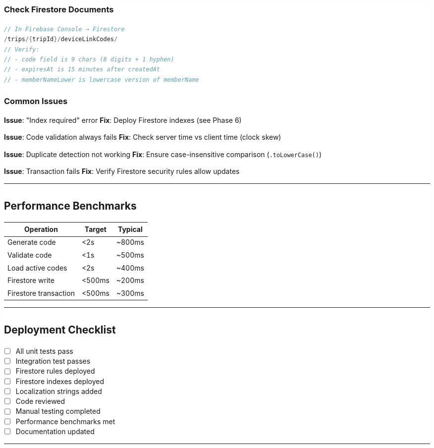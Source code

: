 ### Check Firestore Documents

```dart
// In Firebase Console → Firestore
/trips/{tripId}/deviceLinkCodes/
// Verify:
// - code field is 9 chars (8 digits + 1 hyphen)
// - expiresAt is 15 minutes after createdAt
// - memberNameLower is lowercase version of memberName
```

### Common Issues

**Issue**: "Index required" error
**Fix**: Deploy Firestore indexes (see Phase 6)

**Issue**: Code validation always fails
**Fix**: Check server time vs client time (clock skew)

**Issue**: Duplicate detection not working
**Fix**: Ensure case-insensitive comparison (`.toLowerCase()`)

**Issue**: Transaction fails
**Fix**: Verify Firestore security rules allow updates

---

## Performance Benchmarks

| Operation | Target | Typical |
|-----------|--------|---------|
| Generate code | <2s | ~800ms |
| Validate code | <1s | ~500ms |
| Load active codes | <2s | ~400ms |
| Firestore write | <500ms | ~200ms |
| Firestore transaction | <500ms | ~300ms |

---

## Deployment Checklist

- [ ] All unit tests pass
- [ ] Integration test passes
- [ ] Firestore rules deployed
- [ ] Firestore indexes deployed
- [ ] Localization strings added
- [ ] Code reviewed
- [ ] Manual testing completed
- [ ] Performance benchmarks met
- [ ] Documentation updated

---